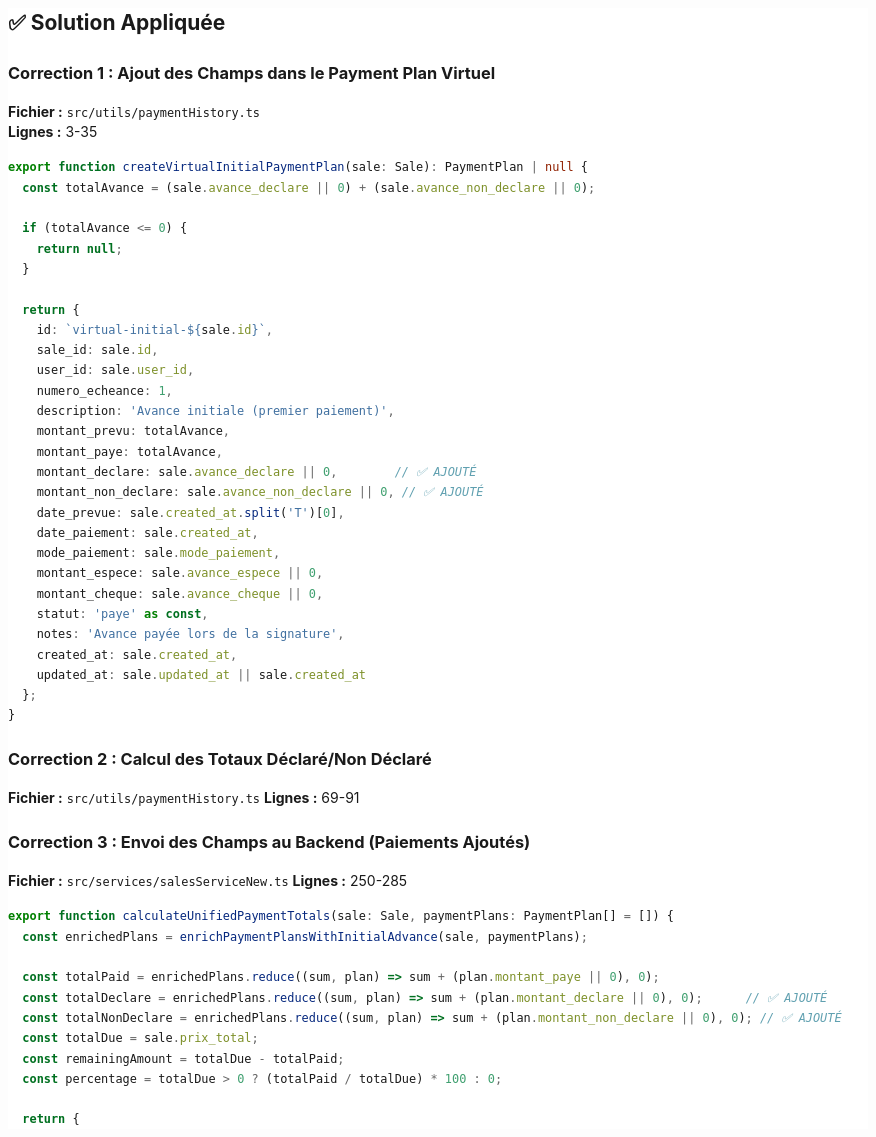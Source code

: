 
## ✅ Solution Appliquée

### Correction 1 : Ajout des Champs dans le Payment Plan Virtuel

**Fichier :** `src/utils/paymentHistory.ts`  
**Lignes :** 3-35

```typescript
export function createVirtualInitialPaymentPlan(sale: Sale): PaymentPlan | null {
  const totalAvance = (sale.avance_declare || 0) + (sale.avance_non_declare || 0);
  
  if (totalAvance <= 0) {
    return null;
  }
  
  return {
    id: `virtual-initial-${sale.id}`,
    sale_id: sale.id,
    user_id: sale.user_id,
    numero_echeance: 1,
    description: 'Avance initiale (premier paiement)',
    montant_prevu: totalAvance,
    montant_paye: totalAvance,
    montant_declare: sale.avance_declare || 0,        // ✅ AJOUTÉ
    montant_non_declare: sale.avance_non_declare || 0, // ✅ AJOUTÉ
    date_prevue: sale.created_at.split('T')[0],
    date_paiement: sale.created_at,
    mode_paiement: sale.mode_paiement,
    montant_espece: sale.avance_espece || 0,
    montant_cheque: sale.avance_cheque || 0,
    statut: 'paye' as const,
    notes: 'Avance payée lors de la signature',
    created_at: sale.created_at,
    updated_at: sale.updated_at || sale.created_at
  };
}
```

### Correction 2 : Calcul des Totaux Déclaré/Non Déclaré

**Fichier :** `src/utils/paymentHistory.ts`
**Lignes :** 69-91

### Correction 3 : Envoi des Champs au Backend (Paiements Ajoutés)

**Fichier :** `src/services/salesServiceNew.ts`
**Lignes :** 250-285

```typescript
export function calculateUnifiedPaymentTotals(sale: Sale, paymentPlans: PaymentPlan[] = []) {
  const enrichedPlans = enrichPaymentPlansWithInitialAdvance(sale, paymentPlans);

  const totalPaid = enrichedPlans.reduce((sum, plan) => sum + (plan.montant_paye || 0), 0);
  const totalDeclare = enrichedPlans.reduce((sum, plan) => sum + (plan.montant_declare || 0), 0);      // ✅ AJOUTÉ
  const totalNonDeclare = enrichedPlans.reduce((sum, plan) => sum + (plan.montant_non_declare || 0), 0); // ✅ AJOUTÉ
  const totalDue = sale.prix_total;
  const remainingAmount = totalDue - totalPaid;
  const percentage = totalDue > 0 ? (totalPaid / totalDue) * 100 : 0;

  return {
```